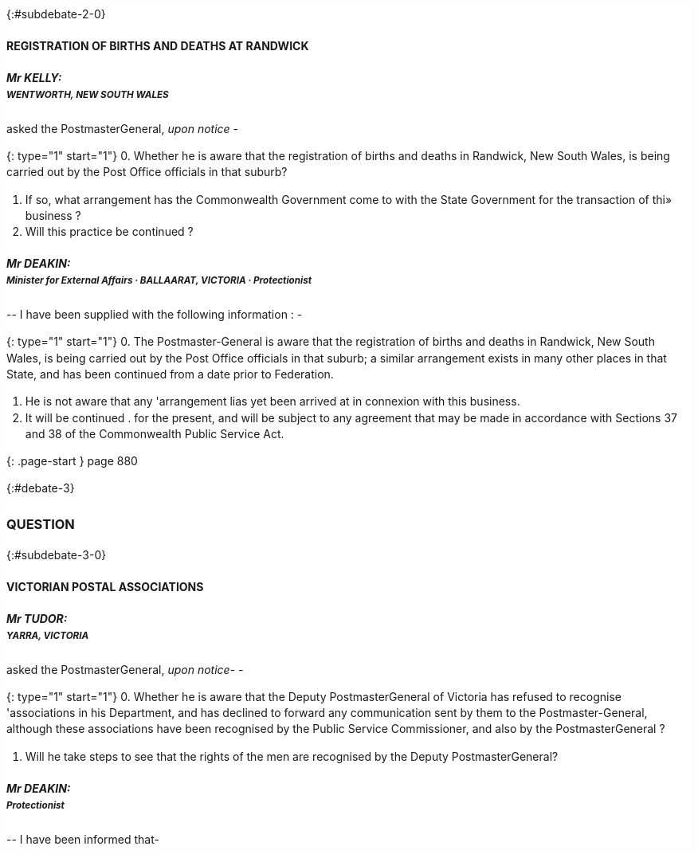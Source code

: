 {:#subdebate-2-0}
#### REGISTRATION OF BIRTHS AND DEATHS AT RANDWICK

##### Mr KELLY:<br><small class="text-muted">WENTWORTH, NEW SOUTH WALES</small>

asked the PostmasterGeneral,  *upon notice -* 

{: type="1" start="1"}
0. Whether he is aware that the registration of births and deaths in Randwick, New South Wales, is being carried out by the Post Office officials in that suburb? 
1. If so, what arrangement has the Commonwealth Government come to with the State Government for the transaction of thi» business ? 
2. Will this practice be continued ? 

##### Mr DEAKIN:<br><small class="text-muted">Minister for External Affairs &middot; BALLAARAT, VICTORIA &middot; Protectionist</small>

-- I have been supplied with the following information :  - 

{: type="1" start="1"}
0. The Postmaster-General is aware that the registration of births and deaths in Randwick, New South Wales, is being carried out by the Post Office officials in that suburb; a similar arrangement exists in many other places in that State, and has been continued from a date prior to Federation. 
1. He is not aware that any 'arrangement lias yet been arrived at in connexion with this business. 
2. It will be continued . for the present, and will be subject to any agreement that may be made in accordance with Sections 37 and 38 of the Commonwealth Public Service Act. 

{: .page-start }
page 880

{:#debate-3}
### QUESTION

{:#subdebate-3-0}
#### VICTORIAN POSTAL ASSOCIATIONS

##### Mr TUDOR:<br><small class="text-muted">YARRA, VICTORIA</small>

asked the PostmasterGeneral,  *upon notice- -* 

{: type="1" start="1"}
0. Whether he is aware that the Deputy PostmasterGeneral of Victoria has refused to recognise 'associations in his Department, and has declined to forward any communication sent by them to the Postmaster-General, although these associations have been recognised by the Public Service Commissioner, and also by the PostmasterGeneral ? 
1. Will he take steps to see that the rights of the men are recognised by the Deputy PostmasterGeneral? 

##### Mr DEAKIN:<br><small class="text-muted">Protectionist</small>

-- I have been informed that- 
